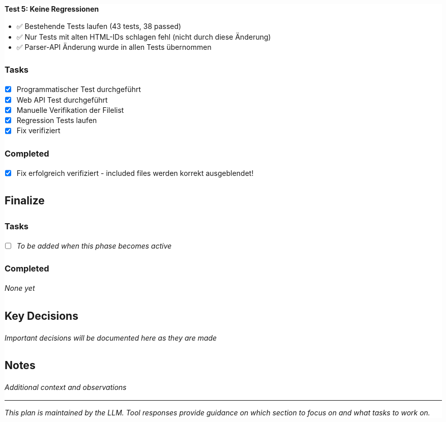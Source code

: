 **Test 5: Keine Regressionen**
- ✅ Bestehende Tests laufen (43 tests, 38 passed)
- ✅ Nur Tests mit alten HTML-IDs schlagen fehl (nicht durch diese Änderung)
- ✅ Parser-API Änderung wurde in allen Tests übernommen

### Tasks
- [x] Programmatischer Test durchgeführt
- [x] Web API Test durchgeführt
- [x] Manuelle Verifikation der Filelist
- [x] Regression Tests laufen
- [x] Fix verifiziert

### Completed
- [x] Fix erfolgreich verifiziert - included files werden korrekt ausgeblendet!

## Finalize
### Tasks
- [ ] *To be added when this phase becomes active*

### Completed
*None yet*

## Key Decisions
*Important decisions will be documented here as they are made*

## Notes
*Additional context and observations*

---
*This plan is maintained by the LLM. Tool responses provide guidance on which section to focus on and what tasks to work on.*
